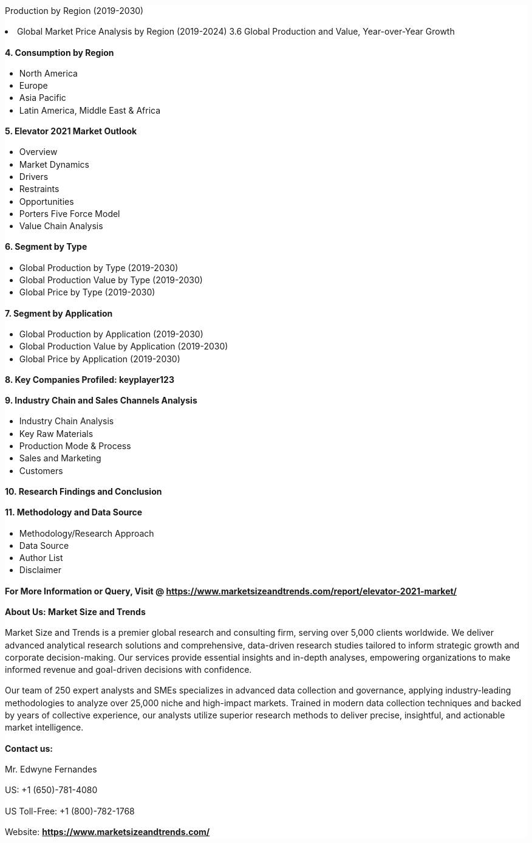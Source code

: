 Production by Region (2019-2030)</li><li>Global Market Price Analysis by Region (2019-2024) 3.6 Global Production and Value, Year-over-Year Growth</li></ul><p><strong>4. Consumption by Region</strong></p><ul><li>North America</li><li>Europe</li><li>Asia Pacific</li><li>Latin America, Middle East &amp; Africa</li></ul><p><strong>5. Elevator 2021 Market Outlook</strong></p><ul><li>Overview</li><li>Market Dynamics</li><li>Drivers</li><li>Restraints</li><li>Opportunities</li><li>Porters Five Force Model</li><li>Value Chain Analysis&nbsp;</li></ul><p><strong>6. Segment by Type</strong></p><ul><li>Global Production by Type (2019-2030)</li><li>Global Production Value by Type (2019-2030)</li><li>Global Price by Type (2019-2030)</li></ul><p><strong>7. Segment by Application</strong></p><ul><li>Global Production by Application (2019-2030)</li><li>Global Production Value by Application (2019-2030)</li><li>Global Price by Application (2019-2030)</li></ul><p><strong>8. Key Companies Profiled: keyplayer123</strong></p><p><strong>9. Industry Chain and Sales Channels Analysis</strong></p><ul><li>Industry Chain Analysis</li><li>Key Raw Materials</li><li>Production Mode &amp; Process</li><li>Sales and Marketing</li><li>Customers</li></ul><p><strong>10. Research Findings and Conclusion</strong></p><p><strong>11. Methodology and Data Source</strong></p><ul><li>Methodology/Research Approach</li><li>Data Source</li><li>Author List</li><li>Disclaimer</li></ul></p><p><strong>For More Information or Query, Visit @ <a href="https://www.marketsizeandtrends.com/report/elevator-2021-market/">https://www.marketsizeandtrends.com/report/elevator-2021-market/</a></strong></p><p><strong>About Us: Market Size and Trends</strong></p><p>Market Size and Trends is a premier global research and consulting firm, serving over 5,000 clients worldwide. We deliver advanced analytical research solutions and comprehensive, data-driven research studies tailored to inform strategic growth and corporate decision-making. Our services provide essential insights and in-depth analyses, empowering organizations to make informed revenue and goal-driven decisions with confidence.</p><p>Our team of 250 expert analysts and SMEs specializes in advanced data collection and governance, applying industry-leading methodologies to analyze over 25,000 niche and high-impact markets. Trained in modern data collection techniques and backed by years of collective experience, our analysts utilize superior research methods to deliver precise, insightful, and actionable market intelligence.</p><p><strong>Contact us:</strong></p><p>Mr. Edwyne Fernandes</p><p>US: +1 (650)-781-4080</p><p>US Toll-Free: +1 (800)-782-1768</p><p>Website: <strong><a href="https://www.marketsizeandtrends.com/">https://www.marketsizeandtrends.com/</a></strong></p>
